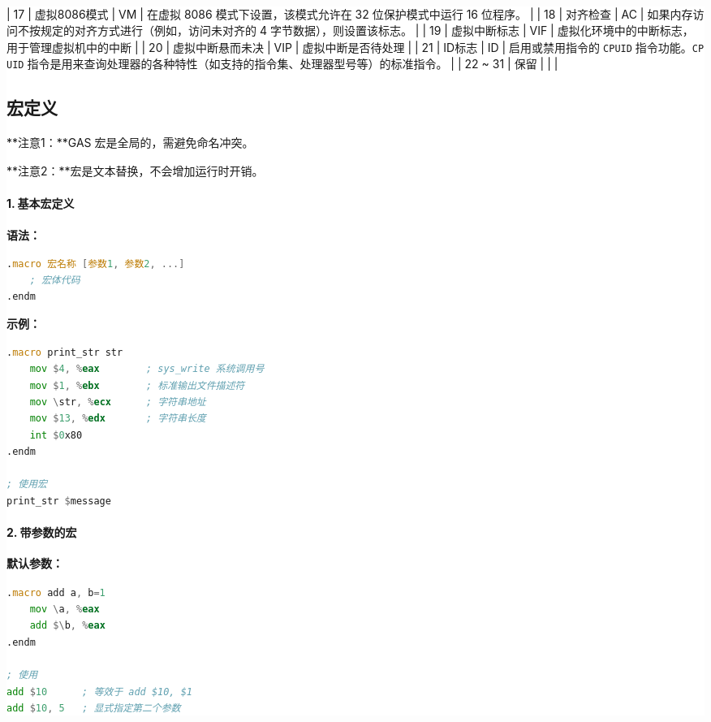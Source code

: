| 17      | 虚拟8086模式     | VM   | 在虚拟 8086 模式下设置，该模式允许在 32 位保护模式中运行 16 位程序。 |
| 18      | 对齐检查         | AC   | 如果内存访问不按规定的对齐方式进行（例如，访问未对齐的 4 字节数据），则设置该标志。 |
| 19      | 虚拟中断标志     | VIF  | 虚拟化环境中的中断标志，用于管理虚拟机中的中断               |
| 20      | 虚拟中断悬而未决 | VIP  | 虚拟中断是否待处理                                           |
| 21      | ID标志           | ID   | 启用或禁用指令的 `CPUID` 指令功能。`CPUID` 指令是用来查询处理器的各种特性（如支持的指令集、处理器型号等）的标准指令。 |
| 22 ~ 31 | 保留             |      |                                                              |

## 宏定义

**注意1：**GAS 宏是全局的，需避免命名冲突。

**注意2：**宏是文本替换，不会增加运行时开销。

#### 1. 基本宏定义

**语法：**

```asm
.macro 宏名称 [参数1, 参数2, ...]
    ; 宏体代码
.endm
```

**示例：**

```asm
.macro print_str str
    mov $4, %eax        ; sys_write 系统调用号
    mov $1, %ebx        ; 标准输出文件描述符
    mov \str, %ecx      ; 字符串地址
    mov $13, %edx       ; 字符串长度
    int $0x80
.endm

; 使用宏
print_str $message
```

#### 2. 带参数的宏

**默认参数：**

```asm
.macro add a, b=1
    mov \a, %eax
    add $\b, %eax
.endm

; 使用
add $10      ; 等效于 add $10, $1
add $10, 5   ; 显式指定第二个参数
```
